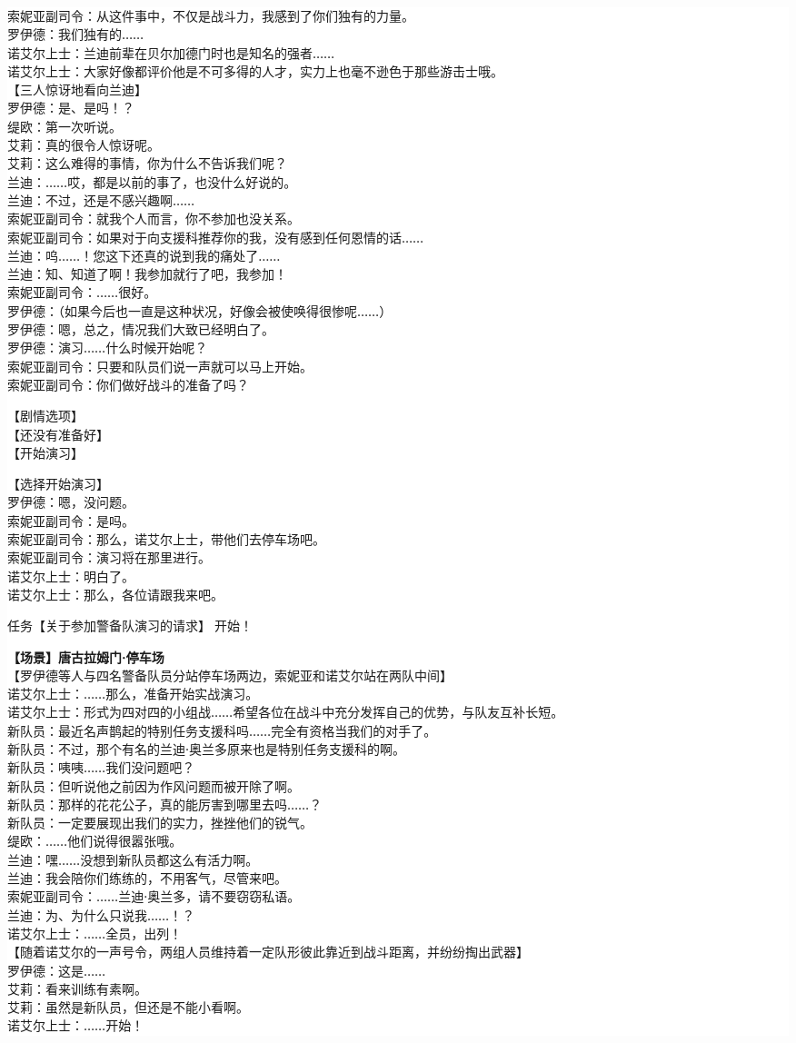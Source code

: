 索妮亚副司令：从这件事中，不仅是战斗力，我感到了你们独有的力量。  
罗伊德：我们独有的……  
诺艾尔上士：兰迪前辈在贝尔加德门时也是知名的强者……  
诺艾尔上士：大家好像都评价他是不可多得的人才，实力上也毫不逊色于那些游击士哦。  
【三人惊讶地看向兰迪】  
罗伊德：是、是吗！？  
缇欧：第一次听说。  
艾莉：真的很令人惊讶呢。  
艾莉：这么难得的事情，你为什么不告诉我们呢？  
兰迪：……哎，都是以前的事了，也没什么好说的。  
兰迪：不过，还是不感兴趣啊……  
索妮亚副司令：就我个人而言，你不参加也没关系。  
索妮亚副司令：如果对于向支援科推荐你的我，没有感到任何恩情的话……  
兰迪：呜……！您这下还真的说到我的痛处了……  
兰迪：知、知道了啊！我参加就行了吧，我参加！  
索妮亚副司令：……很好。  
罗伊德：（如果今后也一直是这种状况，好像会被使唤得很惨呢……）  
罗伊德：嗯，总之，情况我们大致已经明白了。  
罗伊德：演习……什么时候开始呢？  
索妮亚副司令：只要和队员们说一声就可以马上开始。  
索妮亚副司令：你们做好战斗的准备了吗？  
  
【剧情选项】  
【还没有准备好】  
【开始演习】  
  
【选择开始演习】  
罗伊德：嗯，没问题。  
索妮亚副司令：是吗。  
索妮亚副司令：那么，诺艾尔上士，带他们去停车场吧。  
索妮亚副司令：演习将在那里进行。  
诺艾尔上士：明白了。  
诺艾尔上士：那么，各位请跟我来吧。  
  
任务【关于参加警备队演习的请求】 开始！  
  
**【场景】唐古拉姆门·停车场**  
【罗伊德等人与四名警备队员分站停车场两边，索妮亚和诺艾尔站在两队中间】  
诺艾尔上士：……那么，准备开始实战演习。  
诺艾尔上士：形式为四对四的小组战……希望各位在战斗中充分发挥自己的优势，与队友互补长短。  
新队员：最近名声鹊起的特别任务支援科吗……完全有资格当我们的对手了。  
新队员：不过，那个有名的兰迪·奥兰多原来也是特别任务支援科的啊。  
新队员：咦咦……我们没问题吧？  
新队员：但听说他之前因为作风问题而被开除了啊。  
新队员：那样的花花公子，真的能厉害到哪里去吗……？  
新队员：一定要展现出我们的实力，挫挫他们的锐气。  
缇欧：……他们说得很嚣张哦。  
兰迪：嘿……没想到新队员都这么有活力啊。  
兰迪：我会陪你们练练的，不用客气，尽管来吧。  
索妮亚副司令：……兰迪·奥兰多，请不要窃窃私语。  
兰迪：为、为什么只说我……！？  
诺艾尔上士：……全员，出列！  
【随着诺艾尔的一声号令，两组人员维持着一定队形彼此靠近到战斗距离，并纷纷掏出武器】  
罗伊德：这是……  
艾莉：看来训练有素啊。  
艾莉：虽然是新队员，但还是不能小看啊。  
诺艾尔上士：……开始！  
  